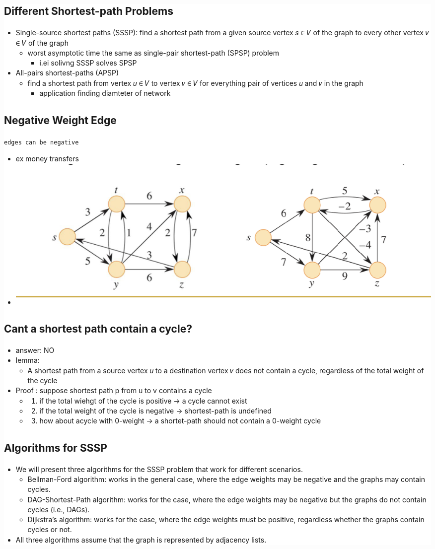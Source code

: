 ## Different Shortest-path Problems
* Single-source shortest paths (SSSP): find a shortest path from a given source vertex 𝑠 ∈ 𝑉 of the graph to every other vertex 𝑣 ∈ 𝑉 of the graph
    * worst asymptotic time the same as single-pair shortest-path (SPSP) problem
        * i.ei solivng SSSP solves SPSP
* All-pairs shortest-paths (APSP)
    * find a shortest path from vertex 𝑢 ∈ 𝑉 to vertex 𝑣 ∈ 𝑉 for everything pair of vertices 𝑢 and 𝑣 in the graph
        * application finding diamteter of network
## Negative Weight Edge
    edges can be negative
* ex money transfers
* ![image](negativeEdge.png)

## Cant a shortest path contain a cycle?
* answer: NO
* lemma:
    * A shortest path from a source vertex 𝑢 to a destination vertex 𝑣 does not contain a cycle, regardless of the total weight of the cycle
* Proof : suppose shortest path p from u to v contains a cycle
    * 1. if the total wiehgt of the cycle is positive -> a cycle cannot exist
    * 2. if the total weight of the cycle is negative -> shortest-path is undefined
    * 3. how about acycle with 0-weight -> a shortet-path should not contain a 0-weight cycle

## Algorithms for SSSP
* We will present three algorithms for the SSSP problem that work for different scenarios.
    * Bellman-Ford algorithm: works in the general case, where the edge weights may be negative and the graphs may contain cycles.
    * DAG-Shortest-Path algorithm: works for the case, where the edge weights may be negative but the graphs do not contain cycles (i.e., DAGs).
    * Dijkstra’s algorithm: works for the case, where the edge weights must be positive, regardless whether the graphs contain cycles or not.
* All three algorithms assume that the graph is represented by adjacency lists.
